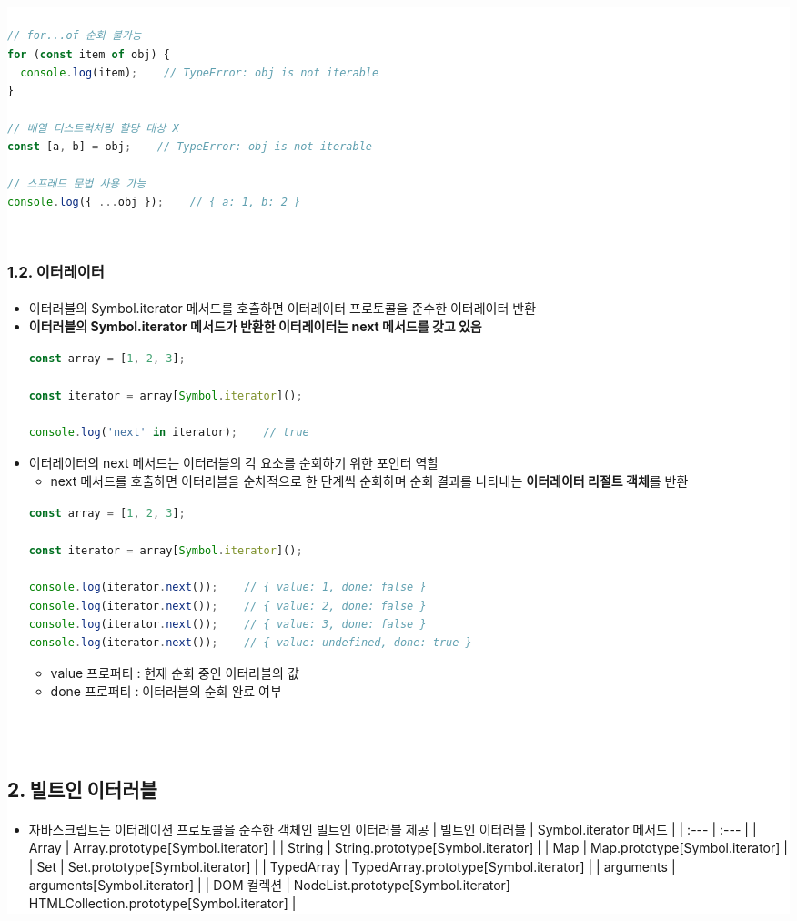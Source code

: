   ```js

  // for...of 순회 불가능
  for (const item of obj) {
    console.log(item);    // TypeError: obj is not iterable
  }

  // 배열 디스트럭처링 할당 대상 X
  const [a, b] = obj;    // TypeError: obj is not iterable

  // 스프레드 문법 사용 가능
  console.log({ ...obj });    // { a: 1, b: 2 }
  ```

<br>

### 1.2. 이터레이터
- 이터러블의 Symbol.iterator 메서드를 호출하면 이터레이터 프로토콜을 준수한 이터레이터 반환
- **이터러블의 Symbol.iterator 메서드가 반환한 이터레이터는 next 메서드를 갖고 있음**
  ```js
  const array = [1, 2, 3];

  const iterator = array[Symbol.iterator]();

  console.log('next' in iterator);    // true
  ```
- 이터레이터의 next 메서드는 이터러블의 각 요소를 순회하기 위한 포인터 역할
  - next 메서드를 호출하면 이터러블을 순차적으로 한 단계씩 순회하며 순회 결과를 나타내는 **이터레이터 리절트 객체**를 반환
  ```js
  const array = [1, 2, 3];

  const iterator = array[Symbol.iterator]();

  console.log(iterator.next());    // { value: 1, done: false }
  console.log(iterator.next());    // { value: 2, done: false }
  console.log(iterator.next());    // { value: 3, done: false }
  console.log(iterator.next());    // { value: undefined, done: true }
  ```
  - value 프로퍼티 : 현재 순회 중인 이터러블의 값
  - done 프로퍼티 : 이터러블의 순회 완료 여부

<br>
<br>

## 2. 빌트인 이터러블
- 자바스크립트는 이터레이션 프로토콜을 준수한 객체인 빌트인 이터러블 제공
  | 빌트인 이터러블 | Symbol.iterator 메서드 |
  | :--- | :--- |
  | Array | Array.prototype[Symbol.iterator] |
  | String | String.prototype[Symbol.iterator] |
  | Map | Map.prototype[Symbol.iterator] |
  | Set | Set.prototype[Symbol.iterator] |
  | TypedArray | TypedArray.prototype[Symbol.iterator] |
  | arguments | arguments[Symbol.iterator] |
  | DOM 컬렉션 | NodeList.prototype[Symbol.iterator] <br> HTMLCollection.prototype[Symbol.iterator] |
